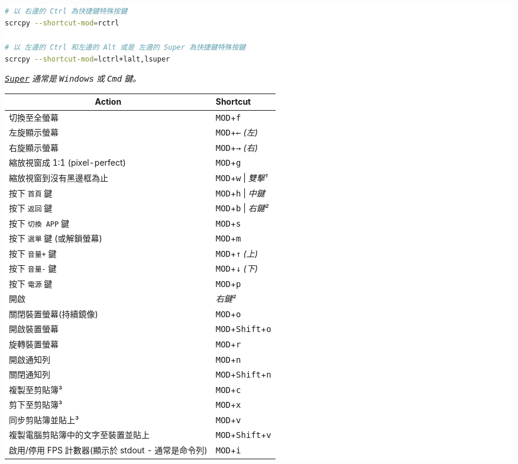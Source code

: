 ```bash
# 以 右邊的 Ctrl 為快捷鍵特殊按鍵
scrcpy --shortcut-mod=rctrl

# 以 左邊的 Ctrl 和左邊的 Alt 或是 左邊的 Super 為快捷鍵特殊按鍵
scrcpy --shortcut-mod=lctrl+lalt,lsuper
```

_<kbd>[Super]</kbd> 通常是 <kbd>Windows</kbd> 或 <kbd>Cmd</kbd> 鍵。_

[Super]: https://en.wikipedia.org/wiki/Super_key_(keyboard_button)

 | Action                                            |   Shortcut
 | ------------------------------------------------- |:-----------------------------
 | 切換至全螢幕                                       | <kbd>MOD</kbd>+<kbd>f</kbd>
 | 左旋顯示螢幕                                       | <kbd>MOD</kbd>+<kbd>←</kbd> _(左)_
 | 右旋顯示螢幕                                       | <kbd>MOD</kbd>+<kbd>→</kbd> _(右)_
 | 縮放視窗成 1:1 (pixel-perfect)                     | <kbd>MOD</kbd>+<kbd>g</kbd>
 | 縮放視窗到沒有黑邊框為止                            | <kbd>MOD</kbd>+<kbd>w</kbd> \| _雙擊¹_
 | 按下 `首頁` 鍵                                     | <kbd>MOD</kbd>+<kbd>h</kbd> \| _中鍵_
 | 按下 `返回` 鍵                                     | <kbd>MOD</kbd>+<kbd>b</kbd> \| _右鍵²_
 | 按下 `切換 APP` 鍵                                 | <kbd>MOD</kbd>+<kbd>s</kbd>
 | 按下 `選單` 鍵 (或解鎖螢幕)                         | <kbd>MOD</kbd>+<kbd>m</kbd>
 | 按下 `音量+` 鍵                                    | <kbd>MOD</kbd>+<kbd>↑</kbd> _(上)_
 | 按下 `音量-` 鍵                                    | <kbd>MOD</kbd>+<kbd>↓</kbd> _(下)_
 | 按下 `電源` 鍵                                     | <kbd>MOD</kbd>+<kbd>p</kbd>
 | 開啟                                               | _右鍵²_
 | 關閉裝置螢幕(持續鏡像)                              | <kbd>MOD</kbd>+<kbd>o</kbd>
 | 開啟裝置螢幕                                        | <kbd>MOD</kbd>+<kbd>Shift</kbd>+<kbd>o</kbd>
 | 旋轉裝置螢幕                                        | <kbd>MOD</kbd>+<kbd>r</kbd>
 | 開啟通知列                                          | <kbd>MOD</kbd>+<kbd>n</kbd>
 | 關閉通知列                                          | <kbd>MOD</kbd>+<kbd>Shift</kbd>+<kbd>n</kbd>
 | 複製至剪貼簿³                                       | <kbd>MOD</kbd>+<kbd>c</kbd>
 | 剪下至剪貼簿³                                       | <kbd>MOD</kbd>+<kbd>x</kbd>
 | 同步剪貼簿並貼上³                                   | <kbd>MOD</kbd>+<kbd>v</kbd>
 | 複製電腦剪貼簿中的文字至裝置並貼上                    | <kbd>MOD</kbd>+<kbd>Shift</kbd>+<kbd>v</kbd>
 | 啟用/停用 FPS 計數器(顯示於 stdout - 通常是命令列)    | <kbd>MOD</kbd>+<kbd>i</kbd>


[lowlatency]: https://github.com/Genymobile/scrcpy/pull/646
[enable-adb]: https://developer.android.com/studio/command-line/adb.html#Enabling
[control]: https://github.com/Genymobile/scrcpy/issues/70#issuecomment-373286323
[snap-link]: https://snapstats.org/snaps/scrcpy
[snap]: https://en.wikipedia.org/wiki/Snappy_(package_manager)
[COPR]: https://fedoraproject.org/wiki/Category:Copr
[copr-link]: https://copr.fedorainfracloud.org/coprs/zeno/scrcpy/
[AUR]: https://wiki.archlinux.org/index.php/Arch_User_Repository
[aur-link]: https://aur.archlinux.org/packages/scrcpy/
[Ebuild]: https://wiki.gentoo.org/wiki/Ebuild
[ebuild-link]: https://github.com/maggu2810/maggu2810-overlay/tree/master/app-mobilephone/scrcpy
[Chocolatey]: https://chocolatey.org/
[Scoop]: https://scoop.sh
[Homebrew]: https://brew.sh/
[快捷鍵]: #快捷鍵
[packet delay variation]: https://en.wikipedia.org/wiki/Packet_delay_variation
[connect]: https://developer.android.com/studio/command-line/adb.html#wireless
[AutoAdb]: https://github.com/rom1v/autoadb
[textevents]: https://blog.rom1v.com/2018/03/introducing-scrcpy/#handle-text-input
[prefertext]: https://github.com/Genymobile/scrcpy/issues/650#issuecomment-512945343
[sndcpy]: https://github.com/rom1v/sndcpy
[issue #14]: https://github.com/Genymobile/scrcpy/issues/14
[useful]: https://github.com/Genymobile/scrcpy/issues/278#issuecomment-429330345
[gnirehtet]: https://github.com/Genymobile/gnirehtet
[`strcpy`]: http://man7.org/linux/man-pages/man3/strcpy.3.html
[BUILD]: BUILD.md
[FAQ]: FAQ.md
[developers page]: DEVELOP.md
[article-intro]: https://blog.rom1v.com/2018/03/introducing-scrcpy/
[article-tcpip]: https://www.genymotion.com/blog/open-source-project-scrcpy-now-works-wirelessly/